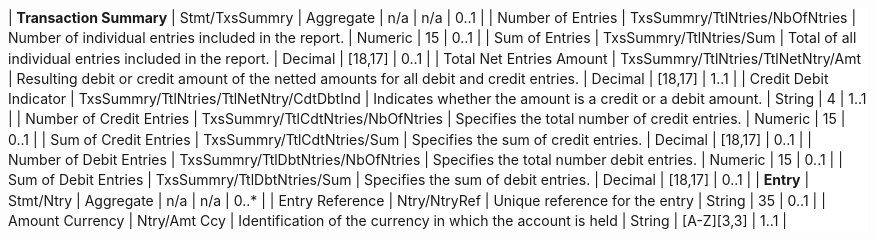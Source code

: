 | **Transaction Summary**                     | Stmt/TxsSummry                            | Aggregate                                                                                                                                                                                                                                                                                                                                                     | n/a       | n/a        |    0..1     |
| Number of Entries                           | TxsSummry/TtlNtries/NbOfNtries           | Number of individual entries included in the report.                                                                                                                                                                                                                                                                                                          | Numeric   | 15         |    0..1     |
| Sum of Entries                              | TxsSummry/TtlNtries/Sum                  | Total of all individual entries included in the report.                                                                                                                                                                                                                                                                                                       | Decimal   | [18,17]    |    0..1     |
| Total Net Entries Amount                    | TxsSummry/TtlNtries/TtlNetNtry/Amt       | Resulting debit or credit amount of the netted amounts for all debit and credit entries.                                                                                                                                                                                                                                                                      | Decimal   | [18,17]    |    1..1     |
| Credit Debit Indicator                      | TxsSummry/TtlNtries/TtlNetNtry/CdtDbtInd | Indicates whether the amount is a credit or a debit amount.                                                                                                                                                                                                                                                                                                   | String    | 4          |    1..1     |
| Number of Credit Entries                    | TxsSummry/TtlCdtNtries/NbOfNtries        | Specifies the total number of credit entries.                                                                                                                                                                                                                                                                                                                 | Numeric   | 15         |    0..1     |
| Sum of Credit Entries                       | TxsSummry/TtlCdtNtries/Sum               | Specifies the sum of credit entries.                                                                                                                                                                                                                                                                                                                          | Decimal   | [18,17]    |    0..1     |
| Number of Debit Entries                     | TxsSummry/TtlDbtNtries/NbOfNtries        | Specifies the total number debit entries.                                                                                                                                                                                                                                                                                                                     | Numeric   | 15         |    0..1     |
| Sum of Debit Entries                        | TxsSummry/TtlDbtNtries/Sum               | Specifies the sum of debit entries.                                                                                                                                                                                                                                                                                                                           | Decimal   | [18,17]    |    0..1     |
| **Entry**                                   | Stmt/Ntry                                 | Aggregate                                                                                                                                                                                                                                                                                                                                                     | n/a       | n/a        |    0..*     |
| Entry Reference                             | Ntry/NtryRef                             | Unique reference for the entry                                                                                                                                                                                                                                                                                                                                | String    | 35         |    0..1     |
| Amount Currency                             | Ntry/Amt Ccy                             | Identification of the currency in which the account is held                                                                                                                                                                                                                                                                                                   | String    | [A-Z][3,3] |    1..1     |